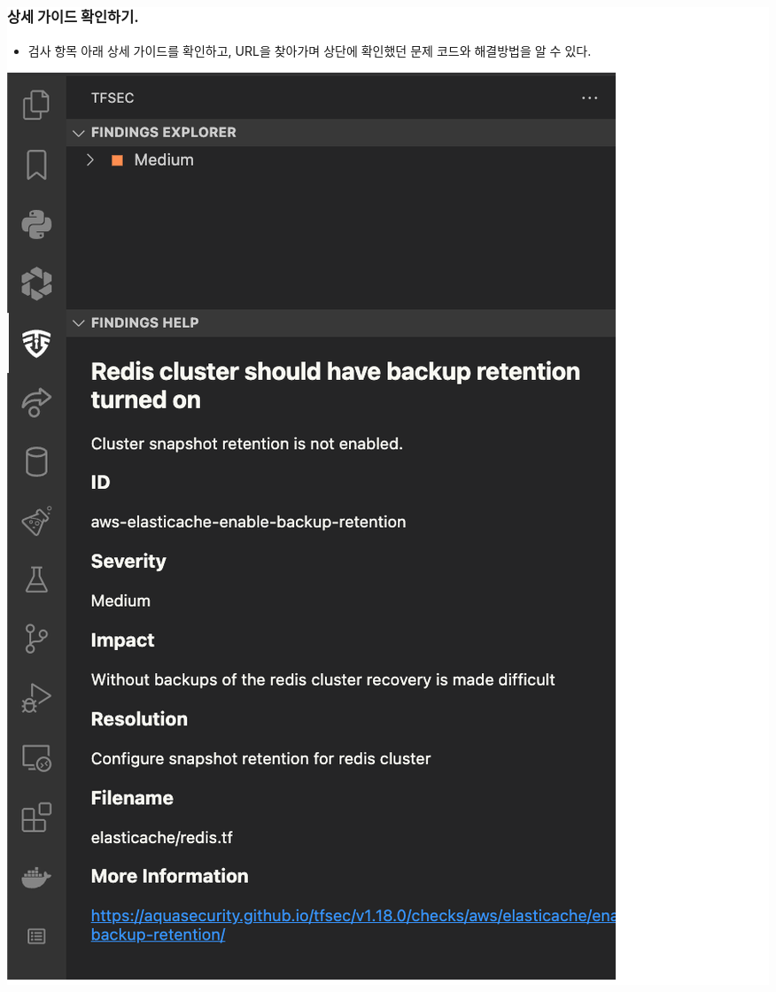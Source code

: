 ### 상세 가이드 확인하기.

- 검사 항목 아래 상세 가이드를 확인하고, URL을 찾아가며 상단에 확인했던 문제 코드와 해결방법을 알 수 있다. 
  
![tfsec_vscode04](imgs/tfsec_vscode04.png)
